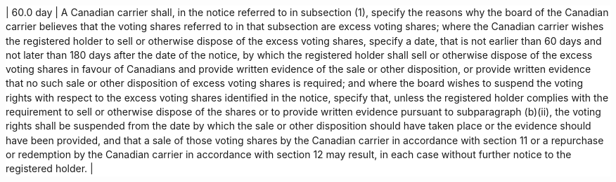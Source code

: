 | 60.0 day   | A Canadian carrier shall, in the notice referred to in subsection (1), specify the reasons why the board of the Canadian carrier believes that the voting shares referred to in that subsection are excess voting shares; where the Canadian carrier wishes the registered holder to sell or otherwise dispose of the excess voting shares, specify a date, that is not earlier than 60 days and not later than 180 days after the date of the notice, by which the registered holder shall sell or otherwise dispose of the excess voting shares in favour of Canadians and provide written evidence of the sale or other disposition, or provide written evidence that no such sale or other disposition of excess voting shares is required; and where the board wishes to suspend the voting rights with respect to the excess voting shares identified in the notice, specify that, unless the registered holder complies with the requirement to sell or otherwise dispose of the shares or to provide written evidence pursuant to subparagraph (b)(ii), the voting rights shall be suspended from the date by which the sale or other disposition should have taken place or the evidence should have been provided, and that a sale of those voting shares by the Canadian carrier in accordance with section 11 or a repurchase or redemption by the Canadian carrier in accordance with section 12 may result, in each case without further notice to the registered holder.                                                                                                                                                                                                                                                                                                                                                                                                                                                                                                                                                                                                                                                                                                                                                                                                                                                                                                                                                                                                                                                                                                                                                                                                                                                                                                                                                                                                                                                                                                                                                                                                                                                                                                                                                                                                                                                                                                                                                                                                                                                                                                                                                                                                                                                                                                                                                                                                                                                                                                                                                                                                                                                                                                                                                                                                                                                                                                                                                                                                                                                                                                                                                                                                                                                                                                                                                                                                                                                                                                                                                                                                                                                                                                                                                                                    |